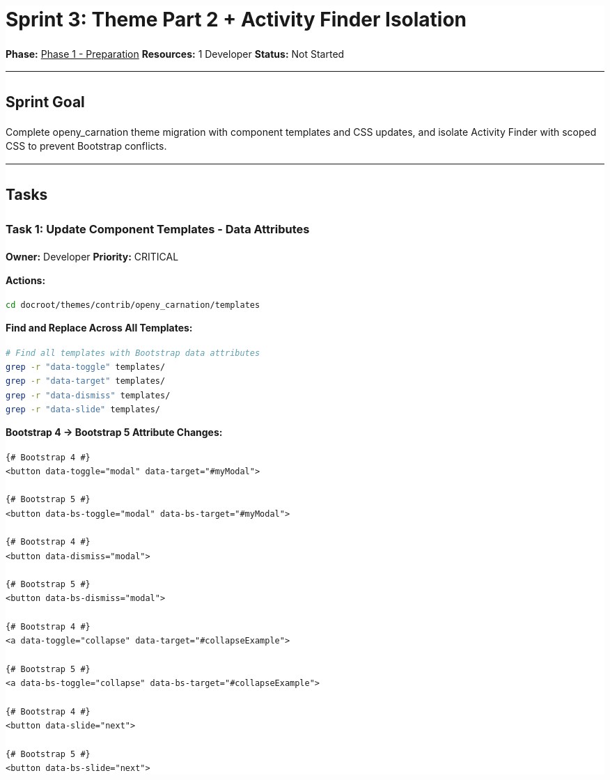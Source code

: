 # Sprint 3: Theme Part 2 + Activity Finder Isolation

**Phase:** [Phase 1 - Preparation](../phases/PHASE_1_PREPARATION.md)
**Resources:** 1 Developer
**Status:** Not Started

---

## Sprint Goal

Complete openy_carnation theme migration with component templates and CSS updates, and isolate Activity Finder with scoped CSS to prevent Bootstrap conflicts.

---

## Tasks

### Task 1: Update Component Templates - Data Attributes
**Owner:** Developer
**Priority:** CRITICAL

**Actions:**
```bash
cd docroot/themes/contrib/openy_carnation/templates
```

**Find and Replace Across All Templates:**

```bash
# Find all templates with Bootstrap data attributes
grep -r "data-toggle" templates/
grep -r "data-target" templates/
grep -r "data-dismiss" templates/
grep -r "data-slide" templates/
```

**Bootstrap 4 → Bootstrap 5 Attribute Changes:**

```twig
{# Bootstrap 4 #}
<button data-toggle="modal" data-target="#myModal">

{# Bootstrap 5 #}
<button data-bs-toggle="modal" data-bs-target="#myModal">

{# Bootstrap 4 #}
<button data-dismiss="modal">

{# Bootstrap 5 #}
<button data-bs-dismiss="modal">

{# Bootstrap 4 #}
<a data-toggle="collapse" data-target="#collapseExample">

{# Bootstrap 5 #}
<a data-bs-toggle="collapse" data-bs-target="#collapseExample">

{# Bootstrap 4 #}
<button data-slide="next">

{# Bootstrap 5 #}
<button data-bs-slide="next">
```
